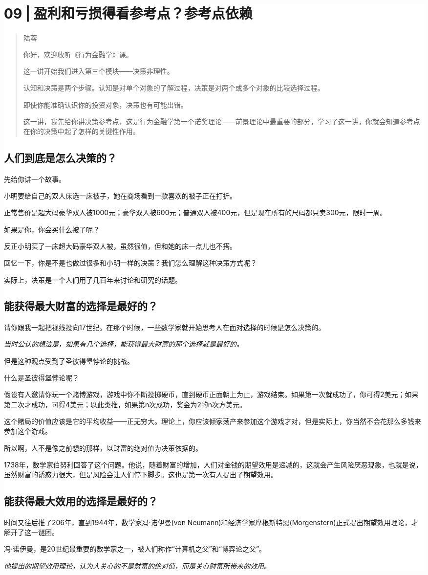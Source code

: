 # 09 | 盈利和亏损得看参考点？参考点依赖

> 陆蓉
> 
> 你好，欢迎收听《行为金融学》课。
> 
> 这一讲开始我们进入第三个模块——决策非理性。
> 
> 认知和决策是两个步骤。认知是对单个对象的了解过程，决策是对两个或多个对象的比较选择过程。
> 
> 即使你能准确认识你的投资对象，决策也有可能出错。
> 
> 这一讲，我先给你讲决策参考点，这是行为金融学第一个诺奖理论——前景理论中最重要的部分，学习了这一讲，你就会知道参考点在你的决策中起了怎样的关键性作用。

## 人们到底是怎么决策的？

先给你讲一个故事。

小明要给自己的双人床选一床被子，她在商场看到一款喜欢的被子正在打折。

正常售价是超大码豪华双人被1000元；豪华双人被600元；普通双人被400元，但是现在所有的尺码都只卖300元，限时一周。

如果是你，你会买什么被子呢？

反正小明买了一床超大码豪华双人被，虽然很值，但和她的床一点儿也不搭。

回忆一下，你是不是也做过很多和小明一样的决策？我们怎么理解这种决策方式呢？

实际上，决策是一个人们用了几百年来讨论和研究的话题。

## 能获得最大财富的选择是最好的？

请你跟我一起把视线投向17世纪。在那个时候，一些数学家就开始思考人在面对选择的时候是怎么决策的。

 *当时公认的想法是，如果有几个选择，能获得最大财富的那个选择就是最好的。*

但是这种观点受到了圣彼得堡悖论的挑战。

什么是圣彼得堡悖论呢？

假设有人邀请你玩一个赌博游戏，游戏中你不断投掷硬币，直到硬币正面朝上为止，游戏结束。如果第一次就成功了，你可得2美元；如果第二次才成功，可得4美元；以此类推，如果第n次成功，奖金为2的n次方美元。

这个赌局的价值应该是它的平均收益——正无穷大。理论上，你应该倾家荡产来参加这个游戏才对，但是实际上，你当然不会花那么多钱来参加这个游戏。

所以啊，人不是像之前想的那样，以财富的绝对值为决策依据的。

1738年，数学家伯努利回答了这个问题。他说，随着财富的增加，人们对金钱的期望效用是递减的，这就会产生风险厌恶现象，也就是说，虽然财富的诱惑力很大，但是风险会让人们停下脚步。这也是第一次有人提出了期望效用。

## 能获得最大效用的选择是最好的？

时间又往后推了206年，直到1944年，数学家冯·诺伊曼(von Neumann)和经济学家摩根斯特恩(Morgenstern)正式提出期望效用理论，才解开了这一谜团。

冯·诺伊曼，是20世纪最重要的数学家之一，被人们称作“计算机之父”和“博弈论之父”。

 *他提出的期望效用理论，认为人关心的不是财富的绝对值，而是关心财富所带来的效用。*
